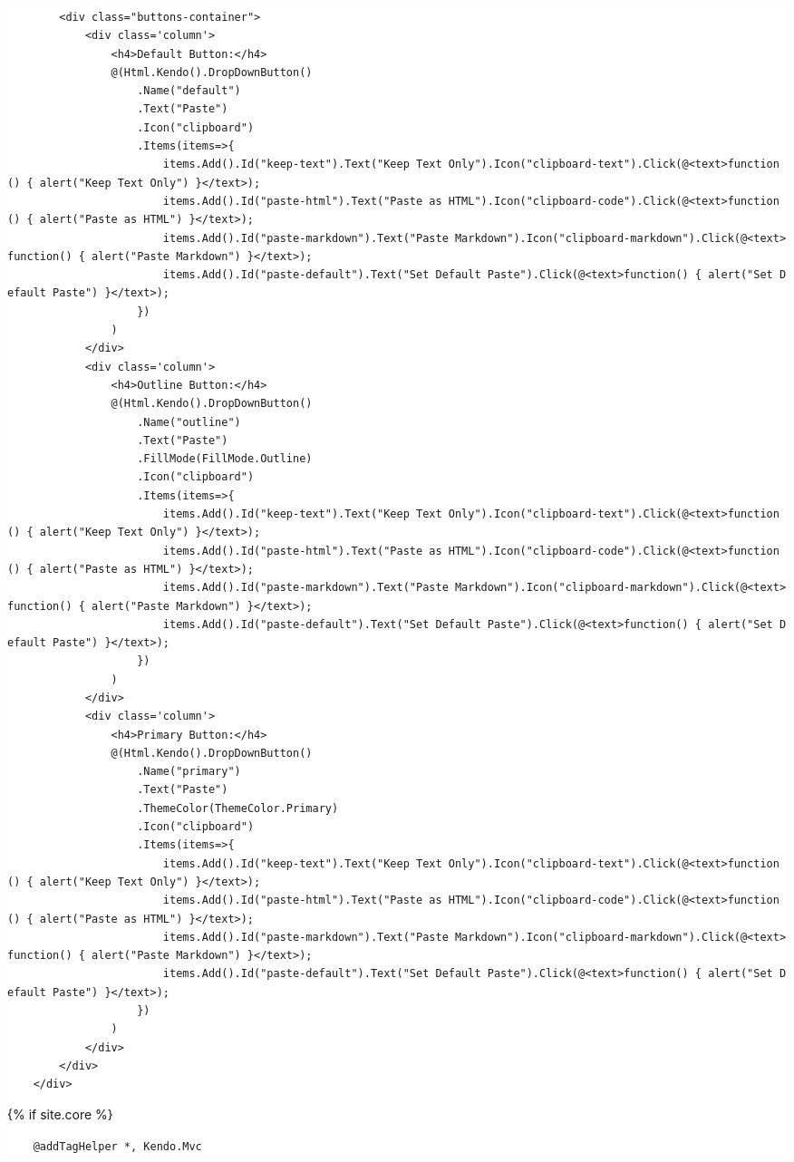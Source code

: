 ```HtmlHelper
        <div class="buttons-container">
            <div class='column'>
                <h4>Default Button:</h4>
                @(Html.Kendo().DropDownButton()
                    .Name("default")
                    .Text("Paste")
                    .Icon("clipboard")
                    .Items(items=>{
                        items.Add().Id("keep-text").Text("Keep Text Only").Icon("clipboard-text").Click(@<text>function() { alert("Keep Text Only") }</text>);
                        items.Add().Id("paste-html").Text("Paste as HTML").Icon("clipboard-code").Click(@<text>function() { alert("Paste as HTML") }</text>);
                        items.Add().Id("paste-markdown").Text("Paste Markdown").Icon("clipboard-markdown").Click(@<text>function() { alert("Paste Markdown") }</text>);
                        items.Add().Id("paste-default").Text("Set Default Paste").Click(@<text>function() { alert("Set Default Paste") }</text>);
                    })
                )
            </div>
            <div class='column'>
                <h4>Outline Button:</h4>
                @(Html.Kendo().DropDownButton()
                    .Name("outline")
                    .Text("Paste")
                    .FillMode(FillMode.Outline)
                    .Icon("clipboard")
                    .Items(items=>{
                        items.Add().Id("keep-text").Text("Keep Text Only").Icon("clipboard-text").Click(@<text>function() { alert("Keep Text Only") }</text>);
                        items.Add().Id("paste-html").Text("Paste as HTML").Icon("clipboard-code").Click(@<text>function() { alert("Paste as HTML") }</text>);
                        items.Add().Id("paste-markdown").Text("Paste Markdown").Icon("clipboard-markdown").Click(@<text>function() { alert("Paste Markdown") }</text>);
                        items.Add().Id("paste-default").Text("Set Default Paste").Click(@<text>function() { alert("Set Default Paste") }</text>);
                    })
                )
            </div>
            <div class='column'>
                <h4>Primary Button:</h4>
                @(Html.Kendo().DropDownButton()
                    .Name("primary")
                    .Text("Paste")
                    .ThemeColor(ThemeColor.Primary)
                    .Icon("clipboard")
                    .Items(items=>{
                        items.Add().Id("keep-text").Text("Keep Text Only").Icon("clipboard-text").Click(@<text>function() { alert("Keep Text Only") }</text>);
                        items.Add().Id("paste-html").Text("Paste as HTML").Icon("clipboard-code").Click(@<text>function() { alert("Paste as HTML") }</text>);
                        items.Add().Id("paste-markdown").Text("Paste Markdown").Icon("clipboard-markdown").Click(@<text>function() { alert("Paste Markdown") }</text>);
                        items.Add().Id("paste-default").Text("Set Default Paste").Click(@<text>function() { alert("Set Default Paste") }</text>);
                    })
                )
            </div>
        </div>
    </div>
```
{% if site.core %}
```TagHelper
    @addTagHelper *, Kendo.Mvc
```